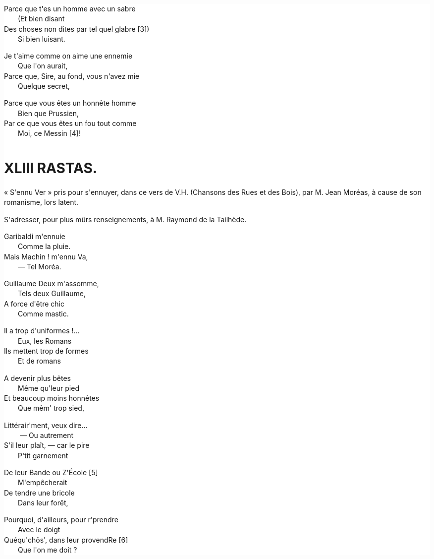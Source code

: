 Parce que t'es un homme avec un sabre  
  (Et bien disant  
Des choses non dites par tel quel glabre [3])  
  Si bien luisant.  

Je t'aime comme on aime une ennemie  
  Que l'on aurait,  
Parce que, Sire, au fond, vous n'avez mie  
  Quelque secret,  

Parce que vous êtes un honnête homme  
  Bien que Prussien,  
Par ce que vous êtes un fou tout comme  
  Moi, ce Messin [4]!   


# XLIII RASTAS.

« S'ennu Ver » pris pour s'ennuyer, dans ce vers de V.H. (Chansons des Rues et des Bois), par M. Jean Moréas, à cause de son romanisme, lors latent.

S'adresser, pour plus mûrs renseignements, à M. Raymond de la Tailhède.

Garibaldi m'ennuie  
  Comme la pluie.  
Mais Machin ! m'ennu Va,  
  — Tel Moréa.  

Guillaume Deux m'assomme,  
  Tels deux Guillaume,  
A force d'être chic  
  Comme mastic.  

Il a trop d'uniformes !...  
  Eux, les Romans  
Ils mettent trop de formes  
  Et de romans   

A devenir plus bêtes  
  Même qu'leur pied  
Et beaucoup moins honnêtes  
  Que mêm' trop sied,  

Littérair'ment, veux dire...  
   — Ou autrement  
S'il leur plaît, — car le pire  
  P'tit garnement  

De leur Bande ou Z'École [5]  
  M'empêcherait  
De tendre une bricole  
  Dans leur forêt,  

Pourquoi, d'ailleurs, pour r'prendre  
  Avec le doigt  
Quéqu'chôs', dans leur provendRe [6]  
  Que l'on me doit ?  
